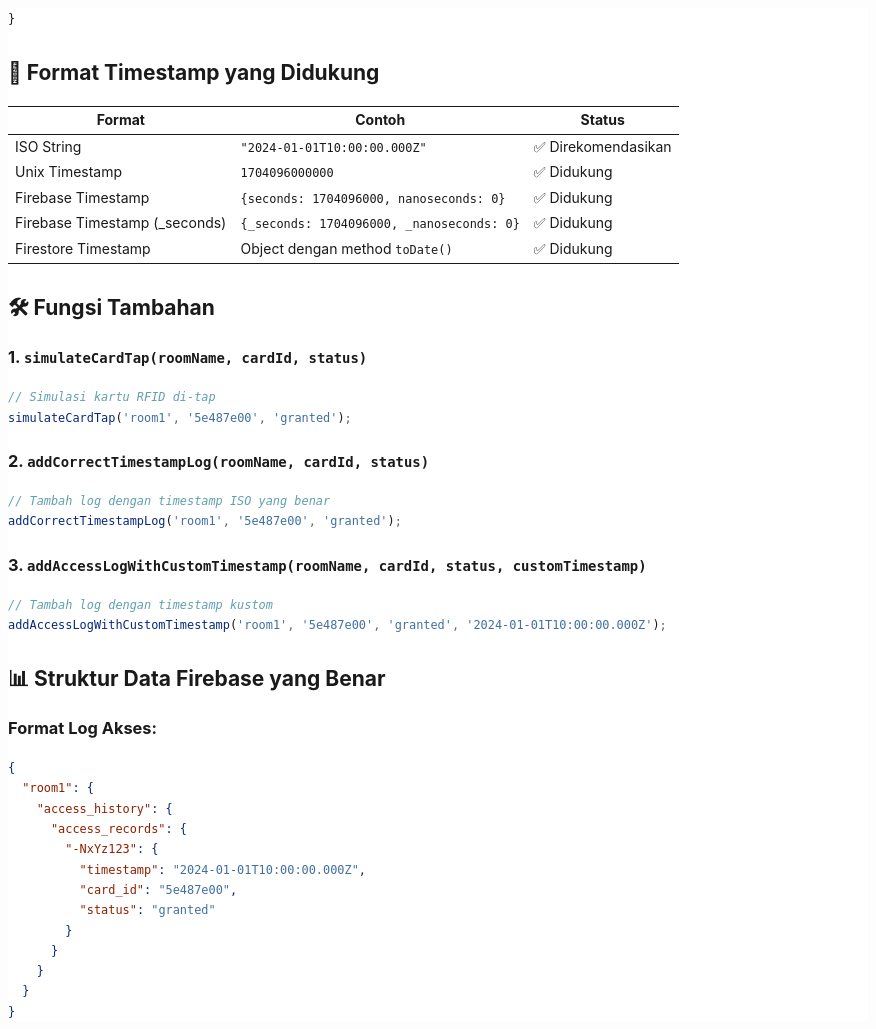 ```javascript
}
```

## 🎯 Format Timestamp yang Didukung

| Format | Contoh | Status |
|--------|--------|--------|
| ISO String | `"2024-01-01T10:00:00.000Z"` | ✅ Direkomendasikan |
| Unix Timestamp | `1704096000000` | ✅ Didukung |
| Firebase Timestamp | `{seconds: 1704096000, nanoseconds: 0}` | ✅ Didukung |
| Firebase Timestamp (_seconds) | `{_seconds: 1704096000, _nanoseconds: 0}` | ✅ Didukung |
| Firestore Timestamp | Object dengan method `toDate()` | ✅ Didukung |

## 🛠️ Fungsi Tambahan

### **1. `simulateCardTap(roomName, cardId, status)`**
```javascript
// Simulasi kartu RFID di-tap
simulateCardTap('room1', '5e487e00', 'granted');
```

### **2. `addCorrectTimestampLog(roomName, cardId, status)`**
```javascript
// Tambah log dengan timestamp ISO yang benar
addCorrectTimestampLog('room1', '5e487e00', 'granted');
```

### **3. `addAccessLogWithCustomTimestamp(roomName, cardId, status, customTimestamp)`**
```javascript
// Tambah log dengan timestamp kustom
addAccessLogWithCustomTimestamp('room1', '5e487e00', 'granted', '2024-01-01T10:00:00.000Z');
```

## 📊 Struktur Data Firebase yang Benar

### **Format Log Akses:**
```json
{
  "room1": {
    "access_history": {
      "access_records": {
        "-NxYz123": {
          "timestamp": "2024-01-01T10:00:00.000Z",
          "card_id": "5e487e00",
          "status": "granted"
        }
      }
    }
  }
}
```
